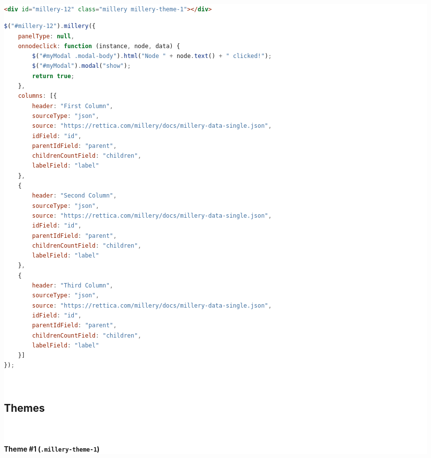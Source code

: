 ```html
<div id="millery-12" class="millery millery-theme-1"></div>
```

```javascript
$("#millery-12").millery({
	panelType: null,
	onnodeclick: function (instance, node, data) {
		$("#myModal .modal-body").html("Node " + node.text() + " clicked!");
		$("#myModal").modal("show");
		return true;
	},
	columns: [{
		header: "First Column",
		sourceType: "json",
		source: "https://rettica.com/millery/docs/millery-data-single.json",
		idField: "id",
		parentIdField: "parent",
		childrenCountField: "children",
		labelField: "label"
	},
	{
		header: "Second Column",
		sourceType: "json",
		source: "https://rettica.com/millery/docs/millery-data-single.json",
		idField: "id",
		parentIdField: "parent",
		childrenCountField: "children",
		labelField: "label"
	},
	{
		header: "Third Column",
		sourceType: "json",
		source: "https://rettica.com/millery/docs/millery-data-single.json",
		idField: "id",
		parentIdField: "parent",
		childrenCountField: "children",
		labelField: "label"
	}]
});
```
<br>


## Themes
<br>

#### Theme #1 (`.millery-theme-1`)

<div class="well well-sm examples-well">
	<div id="millery-theme-1" class="millery millery-theme-1"></div>
</div>
